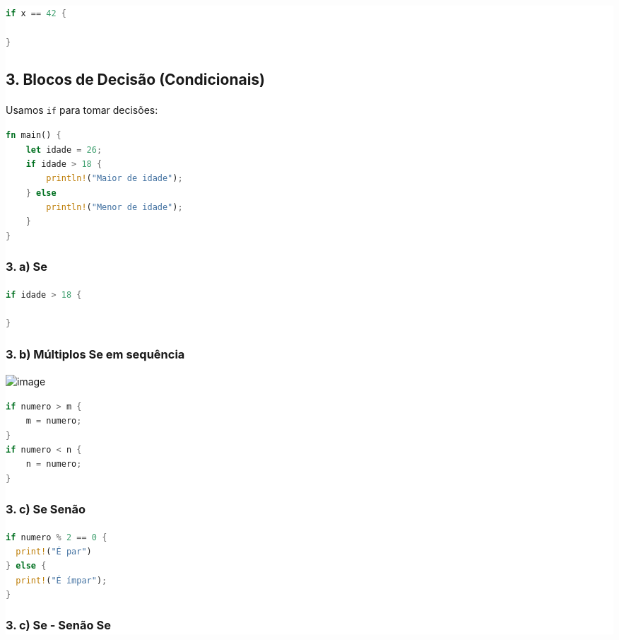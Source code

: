 ```rust
if x == 42 {

}
```

## 3. Blocos de Decisão (Condicionais)

Usamos `if` para tomar decisões:

```rust
fn main() {
    let idade = 26;
    if idade > 18 {
        println!("Maior de idade");
    } else 
        println!("Menor de idade");
    }
}
```

### 3. a) Se

```rust
if idade > 18 {

}
```

### 3. b) Múltiplos Se em sequência

![image](https://github.com/user-attachments/assets/edc97107-e5a4-4a40-adae-6701af8eb671)

```rust
if numero > m {
	m = numero;
}
if numero < n {
	n = numero;
}
```

### 3. c) Se Senão

```rust
if numero % 2 == 0 {
  print!("É par")
} else {
  print!("É ímpar");
}
```

### 3. c) Se - Senão Se
